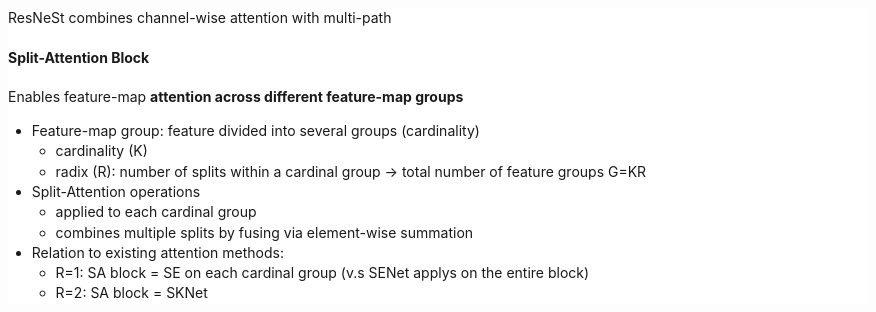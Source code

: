 ResNeSt combines channel-wise attention with multi-path

#### Split-Attention Block
Enables feature-map __attention across different feature-map groups__
* Feature-map group: feature divided into several groups (cardinality)
    * cardinality (K)
    * radix (R): number of splits within a cardinal group -> total number of feature groups G=KR
* Split-Attention operations
    * applied to each cardinal group
    * combines multiple splits by fusing via element-wise summation
* Relation to existing attention methods:
    * R=1: SA block = SE on each cardinal group (v.s SENet applys on the entire block)
    * R=2: SA block = SKNet    